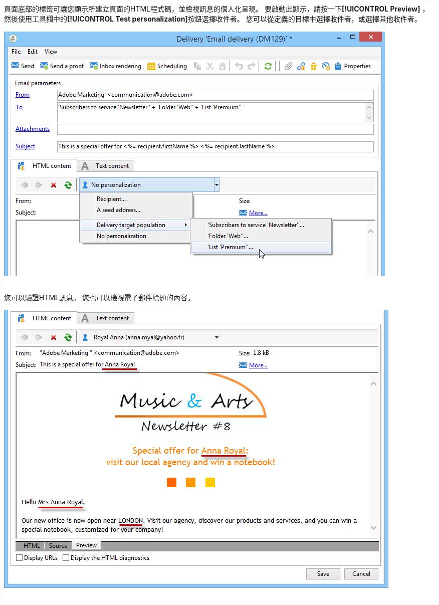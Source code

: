    頁面底部的標籤可讓您顯示所建立頁面的HTML程式碼，並檢視訊息的個人化呈現。 要啟動此顯示，請按一下&#x200B;**[!UICONTROL Preview]** ，然後使用工具欄中的&#x200B;**[!UICONTROL Test personalization]**&#x200B;按鈕選擇收件者。 您可以從定義的目標中選擇收件者，或選擇其他收件者。

   ![](assets/s_ncs_user_wizard_email01_139.png)

   您可以驗證HTML訊息。 您也可以檢視電子郵件標題的內容。

   ![](assets/s_ncs_user_wizard_email01_140.png)
